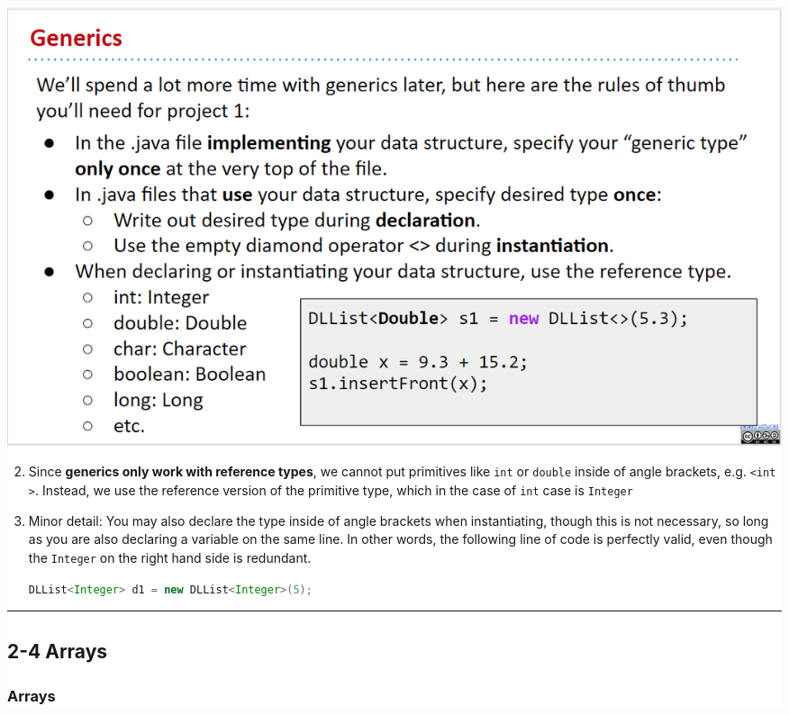    ![generic lists 3](./note-img/generic-lists-3.PNG)

2. Since **generics only work with reference types**, we cannot put primitives like `int` or `double` inside of angle brackets, e.g. `<int>`. Instead, we use the reference version of the primitive type, which in the case of `int` case is `Integer`

3. Minor detail: You may also declare the type inside of angle brackets when instantiating, though this is not necessary, so long as you are also declaring a variable on the same line. In other words, the following line of code is perfectly valid, even though the `Integer` on the right hand side is redundant.

   ```java
   DLList<Integer> d1 = new DLList<Integer>(5);
   ```

---

## 2-4 Arrays

### Arrays
